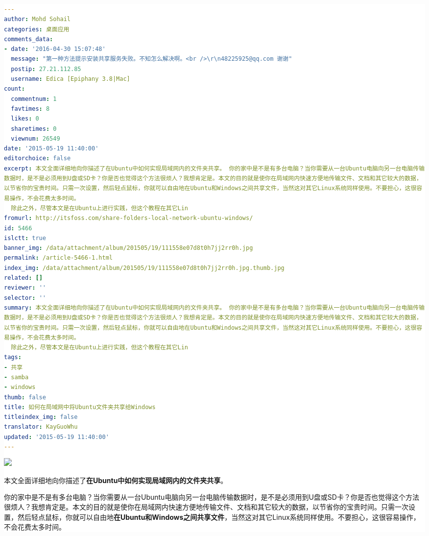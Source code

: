 ```yaml
---
author: Mohd Sohail
categories: 桌面应用
comments_data:
- date: '2016-04-30 15:07:48'
  message: "第一种方法提示安装共享服务失败。不知怎么解决啊。<br />\r\n48225925@qq.com 谢谢"
  postip: 27.21.112.85
  username: Edica [Epiphany 3.8|Mac]
count:
  commentnum: 1
  favtimes: 8
  likes: 0
  sharetimes: 0
  viewnum: 26549
date: '2015-05-19 11:40:00'
editorchoice: false
excerpt: 本文全面详细地向你描述了在Ubuntu中如何实现局域网内的文件夹共享。 你的家中是不是有多台电脑？当你需要从一台Ubuntu电脑向另一台电脑传输数据时，是不是必须用到U盘或SD卡？你是否也觉得这个方法很烦人？我想肯定是。本文的目的就是使你在局域网内快速方便地传输文件、文档和其它较大的数据，以节省你的宝贵时间。只需一次设置，然后轻点鼠标，你就可以自由地在Ubuntu和Windows之间共享文件，当然这对其它Linux系统同样使用。不要担心，这很容易操作，不会花费太多时间。
  除此之外，尽管本文是在Ubuntu上进行实践，但这个教程在其它Lin
fromurl: http://itsfoss.com/share-folders-local-network-ubuntu-windows/
id: 5466
islctt: true
banner_img: /data/attachment/album/201505/19/111558e07d8t0h7jj2rr0h.jpg
permalink: /article-5466-1.html
index_img: /data/attachment/album/201505/19/111558e07d8t0h7jj2rr0h.jpg.thumb.jpg
related: []
reviewer: ''
selector: ''
summary: 本文全面详细地向你描述了在Ubuntu中如何实现局域网内的文件夹共享。 你的家中是不是有多台电脑？当你需要从一台Ubuntu电脑向另一台电脑传输数据时，是不是必须用到U盘或SD卡？你是否也觉得这个方法很烦人？我想肯定是。本文的目的就是使你在局域网内快速方便地传输文件、文档和其它较大的数据，以节省你的宝贵时间。只需一次设置，然后轻点鼠标，你就可以自由地在Ubuntu和Windows之间共享文件，当然这对其它Linux系统同样使用。不要担心，这很容易操作，不会花费太多时间。
  除此之外，尽管本文是在Ubuntu上进行实践，但这个教程在其它Lin
tags:
- 共享
- samba
- windows
thumb: false
title: 如何在局域网中将Ubuntu文件夹共享给Windows
titleindex_img: false
translator: KayGuoWhu
updated: '2015-05-19 11:40:00'
---
```


![](/data/attachment/album/201505/19/111558e07d8t0h7jj2rr0h.jpg)


本文全面详细地向你描述了**在Ubuntu中如何实现局域网内的文件夹共享**。


你的家中是不是有多台电脑？当你需要从一台Ubuntu电脑向另一台电脑传输数据时，是不是必须用到U盘或SD卡？你是否也觉得这个方法很烦人？我想肯定是。本文的目的就是使你在局域网内快速方便地传输文件、文档和其它较大的数据，以节省你的宝贵时间。只需一次设置，然后轻点鼠标，你就可以自由地**在Ubuntu和Windows之间共享文件**，当然这对其它Linux系统同样使用。不要担心，这很容易操作，不会花费太多时间。
